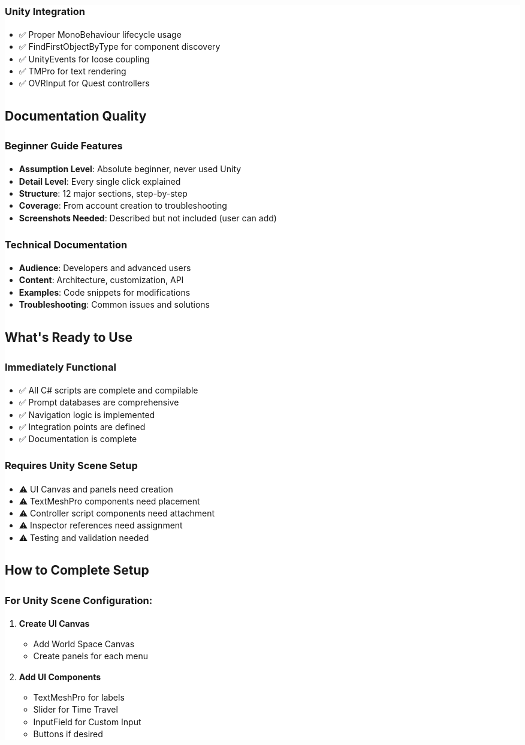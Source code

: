 ### Unity Integration
- ✅ Proper MonoBehaviour lifecycle usage
- ✅ FindFirstObjectByType for component discovery
- ✅ UnityEvents for loose coupling
- ✅ TMPro for text rendering
- ✅ OVRInput for Quest controllers

## Documentation Quality

### Beginner Guide Features
- **Assumption Level**: Absolute beginner, never used Unity
- **Detail Level**: Every single click explained
- **Structure**: 12 major sections, step-by-step
- **Coverage**: From account creation to troubleshooting
- **Screenshots Needed**: Described but not included (user can add)

### Technical Documentation
- **Audience**: Developers and advanced users
- **Content**: Architecture, customization, API
- **Examples**: Code snippets for modifications
- **Troubleshooting**: Common issues and solutions

## What's Ready to Use

### Immediately Functional
- ✅ All C# scripts are complete and compilable
- ✅ Prompt databases are comprehensive
- ✅ Navigation logic is implemented
- ✅ Integration points are defined
- ✅ Documentation is complete

### Requires Unity Scene Setup
- ⚠️ UI Canvas and panels need creation
- ⚠️ TextMeshPro components need placement
- ⚠️ Controller script components need attachment
- ⚠️ Inspector references need assignment
- ⚠️ Testing and validation needed

## How to Complete Setup

### For Unity Scene Configuration:

1. **Create UI Canvas**
   - Add World Space Canvas
   - Create panels for each menu

2. **Add UI Components**
   - TextMeshPro for labels
   - Slider for Time Travel
   - InputField for Custom Input
   - Buttons if desired
